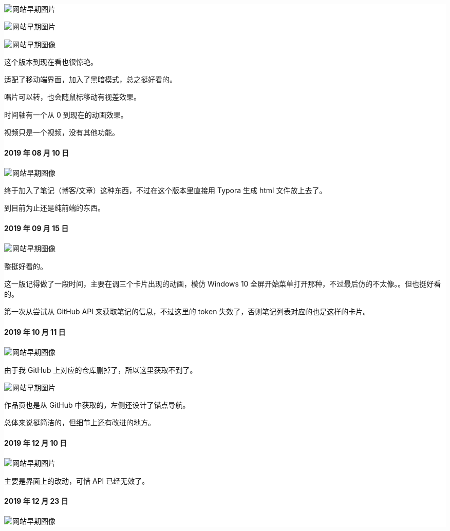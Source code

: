 ![网站早期图片](https://file.lifeni.life/markdown/this-website/10.webp)

![网站早期图片](https://file.lifeni.life/markdown/this-website/11.webp)

![网站早期图像](https://file.lifeni.life/markdown/this-website/12.webp)

这个版本到现在看也很惊艳。

适配了移动端界面，加入了黑暗模式，总之挺好看的。

唱片可以转，也会随鼠标移动有视差效果。

时间轴有一个从 0 到现在的动画效果。

视频只是一个视频，没有其他功能。

#### 2019 年 08 月 10 日

![网站早期图像](https://file.lifeni.life/markdown/this-website/13.webp)

终于加入了笔记（博客/文章）这种东西，不过在这个版本里直接用 Typora 生成 html 文件放上去了。

到目前为止还是纯前端的东西。

#### 2019 年 09 月 15 日

![网站早期图像](https://file.lifeni.life/markdown/this-website/14.webp)

整挺好看的。

这一版记得做了一段时间，主要在调三个卡片出现的动画，模仿 Windows 10 全屏开始菜单打开那种，不过最后仿的不太像。。但也挺好看的。

第一次从尝试从 GitHub API 来获取笔记的信息，不过这里的 token 失效了，否则笔记列表对应的也是这样的卡片。

#### 2019 年 10 月 11 日

![网站早期图像](https://file.lifeni.life/markdown/this-website/15.webp)

由于我 GitHub 上对应的仓库删掉了，所以这里获取不到了。

![网站早期图片](https://file.lifeni.life/markdown/this-website/16.webp)

作品页也是从 GitHub 中获取的，左侧还设计了锚点导航。

总体来说挺简洁的，但细节上还有改进的地方。

#### 2019 年 12 月 10 日

![网站早期图片](https://file.lifeni.life/markdown/this-website/17.webp)

主要是界面上的改动，可惜 API 已经无效了。

#### 2019 年 12 月 23 日

![网站早期图像](https://file.lifeni.life/markdown/this-website/18.webp)
